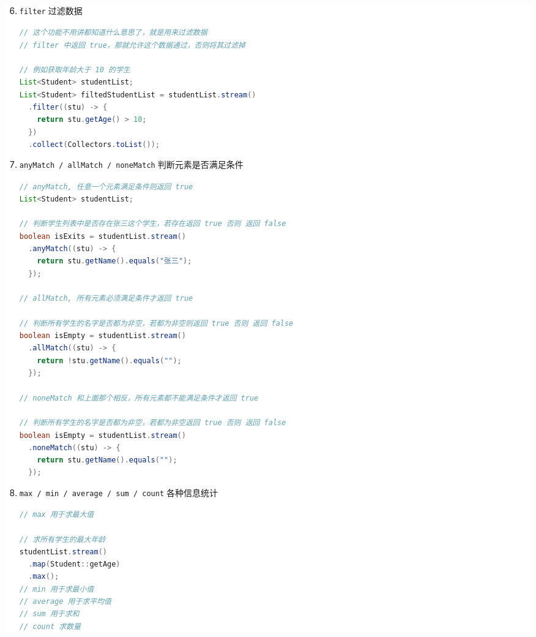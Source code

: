 6. `filter` 过滤数据

   ```java
   // 这个功能不用讲都知道什么意思了，就是用来过滤数据
   // filter 中返回 true，那就允许这个数据通过，否则将其过滤掉
   
   // 例如获取年龄大于 10 的学生
   List<Student> studentList;
   List<Student> filtedStudentList = studentList.stream()
     .filter((stu) -> {
       return stu.getAge() > 10;
     })
     .collect(Collectors.toList());
   ```

7. `anyMatch / allMatch / noneMatch` 判断元素是否满足条件

   ```java
   // anyMatch, 任意一个元素满足条件则返回 true
   List<Student> studentList;
   
   // 判断学生列表中是否存在张三这个学生，若存在返回 true 否则 返回 false
   boolean isExits = studentList.stream()
     .anyMatch((stu) -> {
       return stu.getName().equals("张三");
     });
   
   // allMatch, 所有元素必须满足条件才返回 true
   
   // 判断所有学生的名字是否都为非空，若都为非空则返回 true 否则 返回 false
   boolean isEmpty = studentList.stream()
     .allMatch((stu) -> {
       return !stu.getName().equals("");
     });
   
   // noneMatch 和上面那个相反，所有元素都不能满足条件才返回 true
   
   // 判断所有学生的名字是否都为非空，若都为非空返回 true 否则 返回 false
   boolean isEmpty = studentList.stream()
     .noneMatch((stu) -> {
       return stu.getName().equals("");
     });
   ```

8. `max / min / average / sum / count` 各种信息统计

   ```java
   // max 用于求最大值
   
   // 求所有学生的最大年龄
   studentList.stream()
     .map(Student::getAge)
     .max();
   // min 用于求最小值
   // average 用于求平均值
   // sum 用于求和
   // count 求数量
   ```
